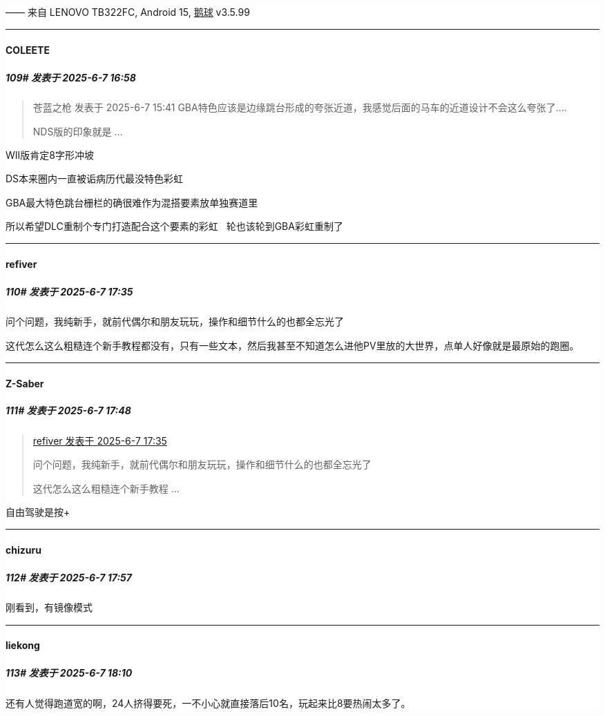 —— 来自 LENOVO TB322FC, Android 15, [鹅球](https://www.pgyer.com/GcUxKd4w) v3.5.99


*****

####  COLEETE  
##### 109#       发表于 2025-6-7 16:58

<blockquote>苍蓝之枪 发表于 2025-6-7 15:41
GBA特色应该是边缘跳台形成的夸张近道，我感觉后面的马车的近道设计不会这么夸张了....

NDS版的印象就是 ...</blockquote>
WII版肯定8字形冲坡

DS本来圈内一直被诟病历代最没特色彩虹

GBA最大特色跳台栅栏的确很难作为混搭要素放单独赛道里

所以希望DLC重制个专门打造配合这个要素的彩虹   轮也该轮到GBA彩虹重制了


*****

####  refiver  
##### 110#       发表于 2025-6-7 17:35

问个问题，我纯新手，就前代偶尔和朋友玩玩，操作和细节什么的也都全忘光了

这代怎么这么粗糙连个新手教程都没有，只有一些文本，然后我甚至不知道怎么进他PV里放的大世界，点单人好像就是最原始的跑圈。


*****

####  Z-Saber  
##### 111#       发表于 2025-6-7 17:48

<blockquote><a href="httphttps://stage1st.com/2b/forum.php?mod=redirect&amp;goto=findpost&amp;pid=67897932&amp;ptid=2252621" target="_blank">refiver 发表于 2025-6-7 17:35</a>

问个问题，我纯新手，就前代偶尔和朋友玩玩，操作和细节什么的也都全忘光了

这代怎么这么粗糙连个新手教程 ...</blockquote>
自由驾驶是按+


*****

####  chizuru  
##### 112#       发表于 2025-6-7 17:57

刚看到，有镜像模式


*****

####  liekong  
##### 113#       发表于 2025-6-7 18:10

还有人觉得跑道宽的啊，24人挤得要死，一不小心就直接落后10名，玩起来比8要热闹太多了。
